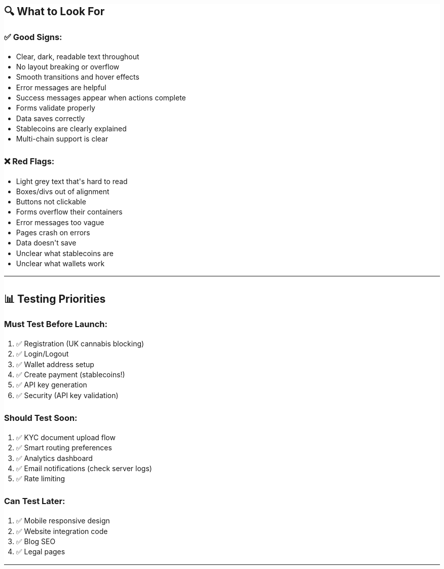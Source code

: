 
## 🔍 **What to Look For**

### ✅ **Good Signs:**
- Clear, dark, readable text throughout
- No layout breaking or overflow
- Smooth transitions and hover effects
- Error messages are helpful
- Success messages appear when actions complete
- Forms validate properly
- Data saves correctly
- Stablecoins are clearly explained
- Multi-chain support is clear

### ❌ **Red Flags:**
- Light grey text that's hard to read
- Boxes/divs out of alignment
- Buttons not clickable
- Forms overflow their containers
- Error messages too vague
- Pages crash on errors
- Data doesn't save
- Unclear what stablecoins are
- Unclear what wallets work

---

## 📊 **Testing Priorities**

### **Must Test Before Launch:**
1. ✅ Registration (UK cannabis blocking)
2. ✅ Login/Logout
3. ✅ Wallet address setup
4. ✅ Create payment (stablecoins!)
5. ✅ API key generation
6. ✅ Security (API key validation)

### **Should Test Soon:**
1. ✅ KYC document upload flow
2. ✅ Smart routing preferences
3. ✅ Analytics dashboard
4. ✅ Email notifications (check server logs)
5. ✅ Rate limiting

### **Can Test Later:**
1. ✅ Mobile responsive design
2. ✅ Website integration code
3. ✅ Blog SEO
4. ✅ Legal pages

---